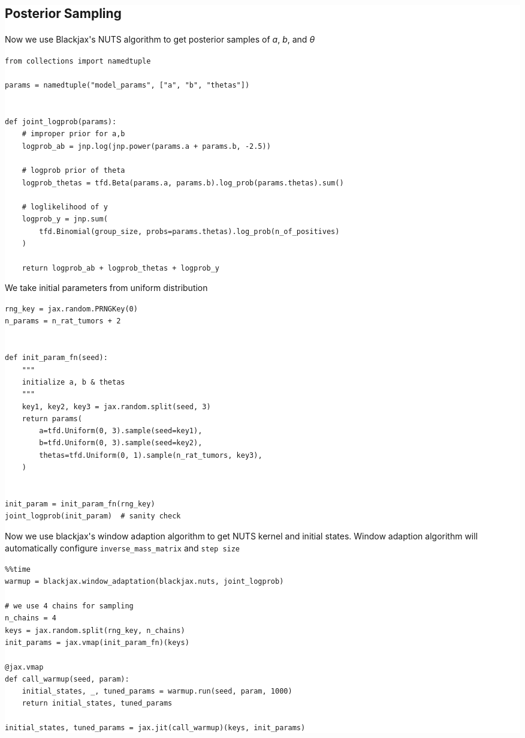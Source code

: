 ## Posterior Sampling

Now we use Blackjax's NUTS algorithm to get posterior samples of $a$, $b$, and $\theta$

```{code-cell} ipython3
from collections import namedtuple

params = namedtuple("model_params", ["a", "b", "thetas"])


def joint_logprob(params):
    # improper prior for a,b
    logprob_ab = jnp.log(jnp.power(params.a + params.b, -2.5))

    # logprob prior of theta
    logprob_thetas = tfd.Beta(params.a, params.b).log_prob(params.thetas).sum()

    # loglikelihood of y
    logprob_y = jnp.sum(
        tfd.Binomial(group_size, probs=params.thetas).log_prob(n_of_positives)
    )

    return logprob_ab + logprob_thetas + logprob_y
```

We take initial parameters from uniform distribution

```{code-cell} ipython3
rng_key = jax.random.PRNGKey(0)
n_params = n_rat_tumors + 2


def init_param_fn(seed):
    """
    initialize a, b & thetas
    """
    key1, key2, key3 = jax.random.split(seed, 3)
    return params(
        a=tfd.Uniform(0, 3).sample(seed=key1),
        b=tfd.Uniform(0, 3).sample(seed=key2),
        thetas=tfd.Uniform(0, 1).sample(n_rat_tumors, key3),
    )


init_param = init_param_fn(rng_key)
joint_logprob(init_param)  # sanity check
```

Now we use blackjax's window adaption algorithm to get NUTS kernel and initial states. Window adaption algorithm will automatically configure `inverse_mass_matrix` and `step size`

```{code-cell} ipython3
%%time
warmup = blackjax.window_adaptation(blackjax.nuts, joint_logprob)

# we use 4 chains for sampling
n_chains = 4
keys = jax.random.split(rng_key, n_chains)
init_params = jax.vmap(init_param_fn)(keys)

@jax.vmap
def call_warmup(seed, param):
    initial_states, _, tuned_params = warmup.run(seed, param, 1000)
    return initial_states, tuned_params

initial_states, tuned_params = jax.jit(call_warmup)(keys, init_params)
```